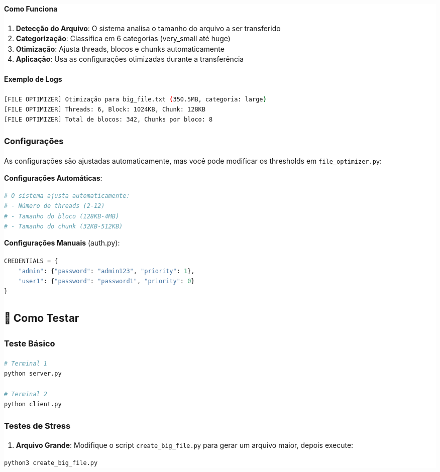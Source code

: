 #### Como Funciona

1. **Detecção do Arquivo**: O sistema analisa o tamanho do arquivo a ser transferido
2. **Categorização**: Classifica em 6 categorias (very_small até huge)
3. **Otimização**: Ajusta threads, blocos e chunks automaticamente
4. **Aplicação**: Usa as configurações otimizadas durante a transferência

#### Exemplo de Logs

```bash
[FILE OPTIMIZER] Otimização para big_file.txt (350.5MB, categoria: large)
[FILE OPTIMIZER] Threads: 6, Block: 1024KB, Chunk: 128KB
[FILE OPTIMIZER] Total de blocos: 342, Chunks por bloco: 8
```

### Configurações

As configurações são ajustadas automaticamente, mas você pode modificar os thresholds em `file_optimizer.py`:

**Configurações Automáticas**:
```python
# O sistema ajusta automaticamente:
# - Número de threads (2-12)
# - Tamanho do bloco (128KB-4MB)  
# - Tamanho do chunk (32KB-512KB)
```

**Configurações Manuais** (auth.py):
```python
CREDENTIALS = {
    "admin": {"password": "admin123", "priority": 1},
    "user1": {"password": "password1", "priority": 0}
}
```

## 🧪 Como Testar

### Teste Básico
```bash
# Terminal 1
python server.py

# Terminal 2
python client.py
```

### Testes de Stress

1. **Arquivo Grande**:
Modifique o script `create_big_file.py` para gerar um arquivo maior, depois execute:
```python
python3 create_big_file.py
```
